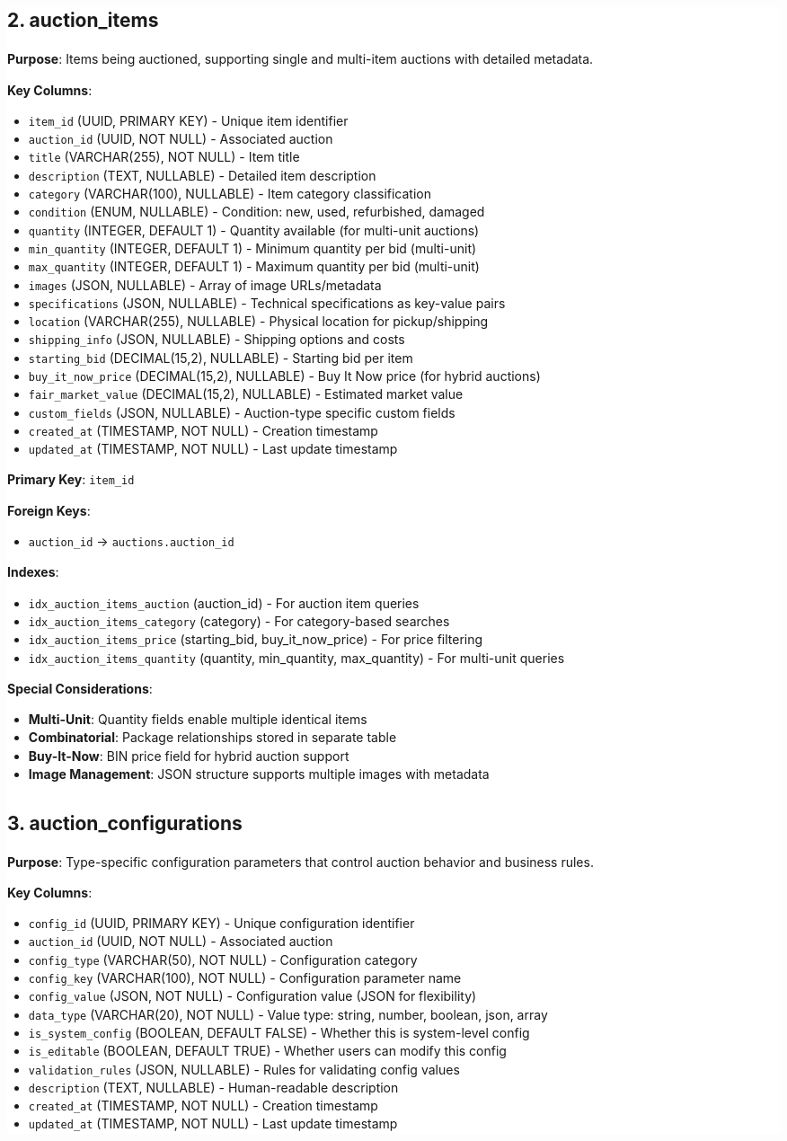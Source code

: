 ## 2. auction_items

**Purpose**: Items being auctioned, supporting single and multi-item auctions with detailed metadata.

**Key Columns**:
- `item_id` (UUID, PRIMARY KEY) - Unique item identifier
- `auction_id` (UUID, NOT NULL) - Associated auction
- `title` (VARCHAR(255), NOT NULL) - Item title
- `description` (TEXT, NULLABLE) - Detailed item description
- `category` (VARCHAR(100), NULLABLE) - Item category classification
- `condition` (ENUM, NULLABLE) - Condition: new, used, refurbished, damaged
- `quantity` (INTEGER, DEFAULT 1) - Quantity available (for multi-unit auctions)
- `min_quantity` (INTEGER, DEFAULT 1) - Minimum quantity per bid (multi-unit)
- `max_quantity` (INTEGER, DEFAULT 1) - Maximum quantity per bid (multi-unit)
- `images` (JSON, NULLABLE) - Array of image URLs/metadata
- `specifications` (JSON, NULLABLE) - Technical specifications as key-value pairs
- `location` (VARCHAR(255), NULLABLE) - Physical location for pickup/shipping
- `shipping_info` (JSON, NULLABLE) - Shipping options and costs
- `starting_bid` (DECIMAL(15,2), NULLABLE) - Starting bid per item
- `buy_it_now_price` (DECIMAL(15,2), NULLABLE) - Buy It Now price (for hybrid auctions)
- `fair_market_value` (DECIMAL(15,2), NULLABLE) - Estimated market value
- `custom_fields` (JSON, NULLABLE) - Auction-type specific custom fields
- `created_at` (TIMESTAMP, NOT NULL) - Creation timestamp
- `updated_at` (TIMESTAMP, NOT NULL) - Last update timestamp

**Primary Key**: `item_id`

**Foreign Keys**:
- `auction_id` → `auctions.auction_id`

**Indexes**:
- `idx_auction_items_auction` (auction_id) - For auction item queries
- `idx_auction_items_category` (category) - For category-based searches
- `idx_auction_items_price` (starting_bid, buy_it_now_price) - For price filtering
- `idx_auction_items_quantity` (quantity, min_quantity, max_quantity) - For multi-unit queries

**Special Considerations**:
- **Multi-Unit**: Quantity fields enable multiple identical items
- **Combinatorial**: Package relationships stored in separate table
- **Buy-It-Now**: BIN price field for hybrid auction support
- **Image Management**: JSON structure supports multiple images with metadata

## 3. auction_configurations

**Purpose**: Type-specific configuration parameters that control auction behavior and business rules.

**Key Columns**:
- `config_id` (UUID, PRIMARY KEY) - Unique configuration identifier
- `auction_id` (UUID, NOT NULL) - Associated auction
- `config_type` (VARCHAR(50), NOT NULL) - Configuration category
- `config_key` (VARCHAR(100), NOT NULL) - Configuration parameter name
- `config_value` (JSON, NOT NULL) - Configuration value (JSON for flexibility)
- `data_type` (VARCHAR(20), NOT NULL) - Value type: string, number, boolean, json, array
- `is_system_config` (BOOLEAN, DEFAULT FALSE) - Whether this is system-level config
- `is_editable` (BOOLEAN, DEFAULT TRUE) - Whether users can modify this config
- `validation_rules` (JSON, NULLABLE) - Rules for validating config values
- `description` (TEXT, NULLABLE) - Human-readable description
- `created_at` (TIMESTAMP, NOT NULL) - Creation timestamp
- `updated_at` (TIMESTAMP, NOT NULL) - Last update timestamp
